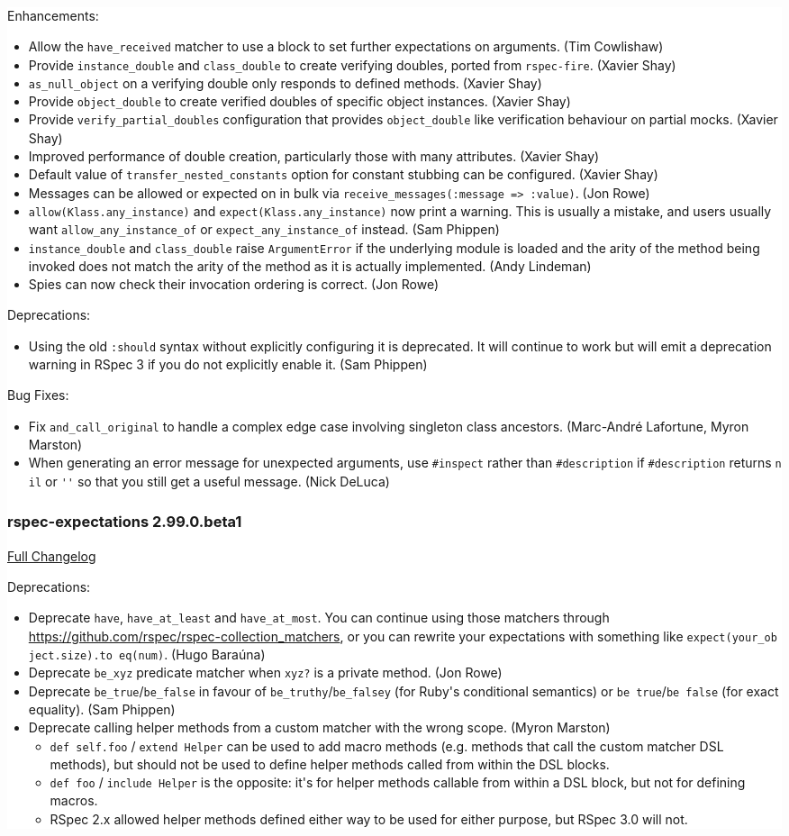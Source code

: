 Enhancements:

* Allow the `have_received` matcher to use a block to set further expectations
  on arguments. (Tim Cowlishaw)
* Provide `instance_double` and `class_double` to create verifying doubles,
  ported from `rspec-fire`. (Xavier Shay)
* `as_null_object` on a verifying double only responds to defined methods.
  (Xavier Shay)
* Provide `object_double` to create verified doubles of specific object
  instances. (Xavier Shay)
* Provide `verify_partial_doubles` configuration that provides `object_double`
  like verification behaviour on partial mocks. (Xavier Shay)
* Improved performance of double creation, particularly those with many
  attributes. (Xavier Shay)
* Default value of `transfer_nested_constants` option for constant stubbing can
  be configured. (Xavier Shay)
* Messages can be allowed or expected on in bulk via
  `receive_messages(:message => :value)`. (Jon Rowe)
* `allow(Klass.any_instance)` and `expect(Klass.any_instance)` now print a
  warning. This is usually a mistake, and users usually want
  `allow_any_instance_of` or `expect_any_instance_of` instead. (Sam Phippen)
* `instance_double` and `class_double` raise `ArgumentError` if the underlying
  module is loaded and the arity of the method being invoked does not match the
  arity of the method as it is actually implemented. (Andy Lindeman)
* Spies can now check their invocation ordering is correct. (Jon Rowe)

Deprecations:

* Using the old `:should` syntax without explicitly configuring it
  is deprecated. It will continue to work but will emit a deprecation
  warning in RSpec 3 if you do not explicitly enable it. (Sam Phippen)

Bug Fixes:

* Fix `and_call_original` to handle a complex edge case involving
  singleton class ancestors. (Marc-André Lafortune, Myron Marston)
* When generating an error message for unexpected arguments,
  use `#inspect` rather than `#description` if `#description`
  returns `nil` or `''` so that you still get a useful message.
  (Nick DeLuca)

### rspec-expectations 2.99.0.beta1

[Full Changelog](http://github.com/rspec/rspec-expectations/compare/v2.14.4...v2.99.0.beta1)

Deprecations:

* Deprecate `have`, `have_at_least` and `have_at_most`. You can continue using those
  matchers through https://github.com/rspec/rspec-collection_matchers, or
  you can rewrite your expectations with something like
  `expect(your_object.size).to eq(num)`. (Hugo Baraúna)
* Deprecate `be_xyz` predicate matcher when `xyz?` is a private method.
  (Jon Rowe)
* Deprecate `be_true`/`be_false` in favour of `be_truthy`/`be_falsey`
  (for Ruby's conditional semantics) or `be true`/`be false`
  (for exact equality). (Sam Phippen)
* Deprecate calling helper methods from a custom matcher with the wrong
  scope. (Myron Marston)
  * `def self.foo` / `extend Helper` can be used to add macro methods
    (e.g. methods that call the custom matcher DSL methods), but should
    not be used to define helper methods called from within the DSL
    blocks.
  * `def foo` / `include Helper` is the opposite: it's for helper methods
    callable from within a DSL block, but not for defining macros.
  * RSpec 2.x allowed helper methods defined either way to be used for
    either purpose, but RSpec 3.0 will not.
